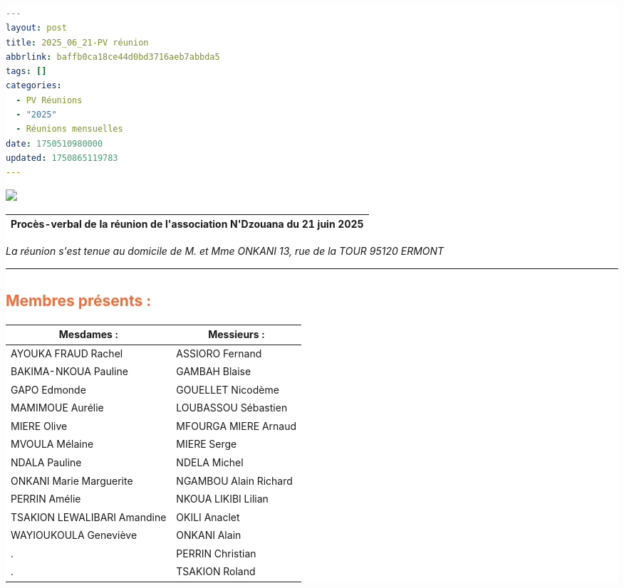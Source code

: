 ```yaml
---
layout: post
title: 2025_06_21-PV réunion
abbrlink: baffb0ca18ce44d0bd3716aeb7abbda5
tags: []
categories:
  - PV Réunions
  - "2025"
  - Réunions mensuelles
date: 1750510980000
updated: 1750865119783
---
```


![](/resources/7a005d93902c42c8b024e1af5ff6806f.png)

| **Procès-verbal de la réunion de l'association N'Dzouana du 21 juin 2025** |
| -------------------------------------------------------------------------- |

*La réunion s'est tenue au domicile de	M. et Mme ONKANI
13, rue de la TOUR 95120 ERMONT*

***

## <span style="color: #ef6e39">Membres présents :</span>

| Mesdames :                  | Messieurs :           |
| --------------------------- | --------------------- |
| AYOUKA FRAUD Rachel         | ASSIORO Fernand       |
| BAKIMA-NKOUA Pauline        | GAMBAH Blaise         |
| GAPO Edmonde                | GOUELLET Nicodème     |
| MAMIMOUE Aurélie            | LOUBASSOU Sébastien   |
| MIERE Olive                 | MFOURGA MIERE Arnaud  |
| MVOULA Mélaine              | MIERE Serge           |
| NDALA Pauline               | NDELA Michel          |
| ONKANI Marie Marguerite     | NGAMBOU Alain Richard |
| PERRIN Amélie               | NKOUA LIKIBI Lilian   |
| TSAKION LEWALIBARI Amandine | OKILI Anaclet         |
| WAYIOUKOULA Geneviève       | ONKANI Alain          |
| .                           | PERRIN Christian      |
| .                           | TSAKION Roland        |
